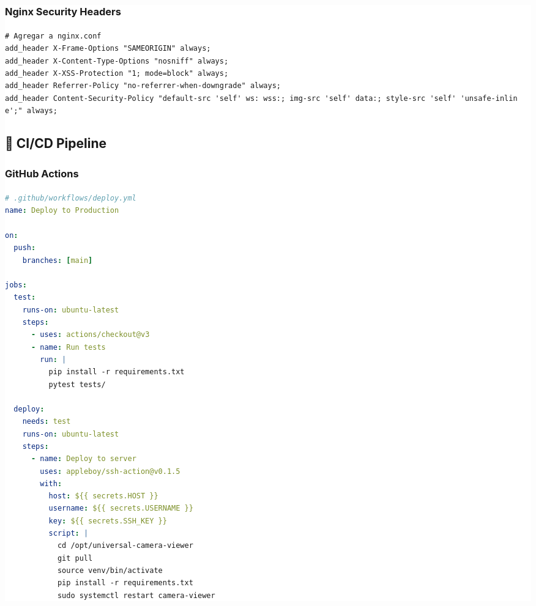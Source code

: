 ### Nginx Security Headers

```nginx
# Agregar a nginx.conf
add_header X-Frame-Options "SAMEORIGIN" always;
add_header X-Content-Type-Options "nosniff" always;
add_header X-XSS-Protection "1; mode=block" always;
add_header Referrer-Policy "no-referrer-when-downgrade" always;
add_header Content-Security-Policy "default-src 'self' ws: wss:; img-src 'self' data:; style-src 'self' 'unsafe-inline';" always;
```

## 🔄 CI/CD Pipeline

### GitHub Actions

```yaml
# .github/workflows/deploy.yml
name: Deploy to Production

on:
  push:
    branches: [main]

jobs:
  test:
    runs-on: ubuntu-latest
    steps:
      - uses: actions/checkout@v3
      - name: Run tests
        run: |
          pip install -r requirements.txt
          pytest tests/
          
  deploy:
    needs: test
    runs-on: ubuntu-latest
    steps:
      - name: Deploy to server
        uses: appleboy/ssh-action@v0.1.5
        with:
          host: ${{ secrets.HOST }}
          username: ${{ secrets.USERNAME }}
          key: ${{ secrets.SSH_KEY }}
          script: |
            cd /opt/universal-camera-viewer
            git pull
            source venv/bin/activate
            pip install -r requirements.txt
            sudo systemctl restart camera-viewer
```
